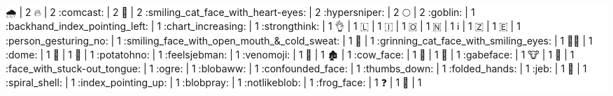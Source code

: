 :cloud_with_rain: | 2
:fire: | 2
:comcast: | 2
:eggplant: | 2
:smiling_cat_face_with_heart-eyes: | 2
:hypersniper: | 2
:full_moon: | 2
:goblin: | 1
:backhand_index_pointing_left: | 1
:chart_increasing: | 1
:strongthink: | 1
👌 | 1
🇱 | 1
🇮 | 1
🇴 | 1
🇳 | 1
ℹ | 1
🇿 | 1
🇪 | 1
:person_gesturing_no: | 1
:smiling_face_with_open_mouth_&_cold_sweat: | 1
:seal: | 1
:grinning_cat_face_with_smiling_eyes: | 1
🖕🏿 | 1
:dome: | 1
:cherry_blossom: | 1
:full_moon_with_face: | 1
:potatohno: | 1
:feelsjebman: | 1
:venomoji: | 1
:potato: | 1
:derelict_house: | 1
:cow_face: | 1
:open_book: | 1
:fu: | 1
:gabeface: | 1
:cow: | 1
💩 | 1
:face_with_stuck-out_tongue: | 1
:ogre: | 1
:blobaww: | 1
:confounded_face: | 1
:thumbs_down: | 1
:folded_hands: | 1
:jeb: | 1
:evergreen_tree: | 1
:spiral_shell: | 1
:index_pointing_up: | 1
:blobpray: | 1
:notlikeblob: | 1
:frog_face: | 1
❓ | 1
:turkey: | 1


